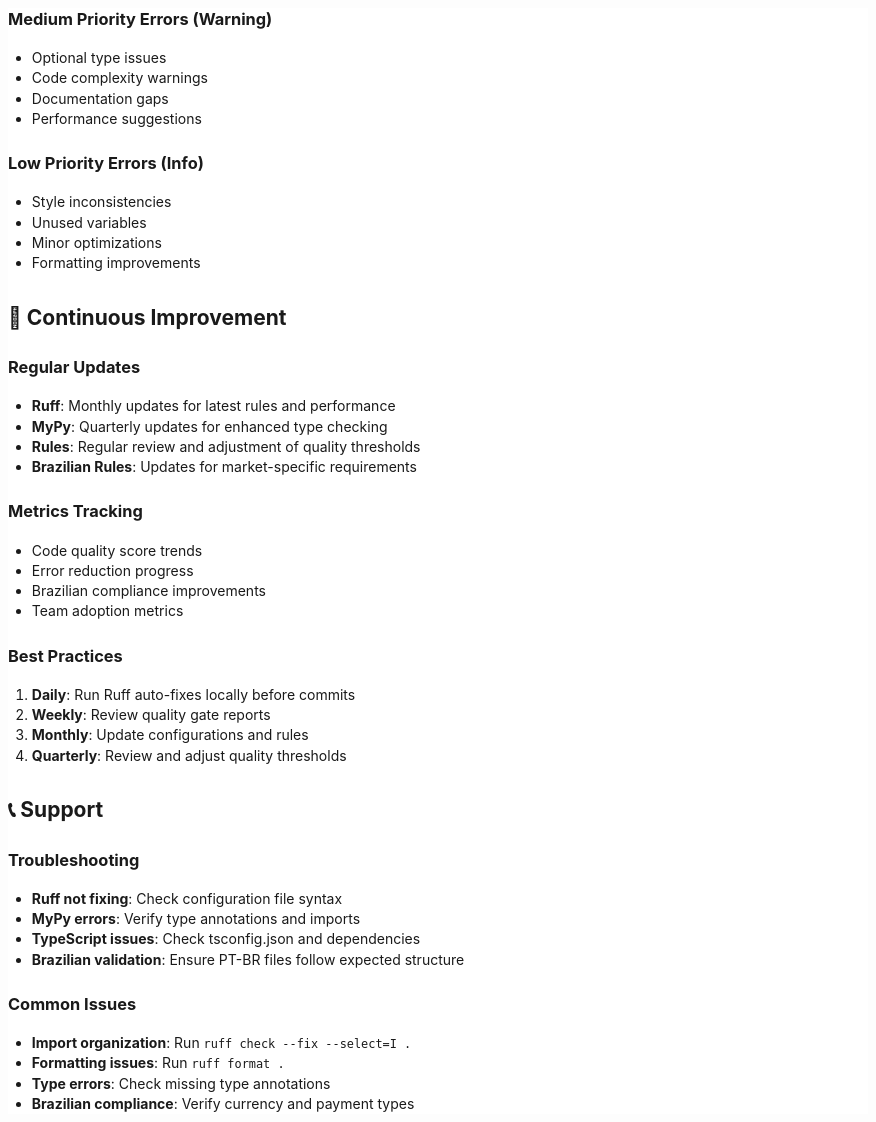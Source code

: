 ### Medium Priority Errors (Warning)

- Optional type issues
- Code complexity warnings
- Documentation gaps
- Performance suggestions

### Low Priority Errors (Info)

- Style inconsistencies
- Unused variables
- Minor optimizations
- Formatting improvements

## 🔄 Continuous Improvement

### Regular Updates

- **Ruff**: Monthly updates for latest rules and performance
- **MyPy**: Quarterly updates for enhanced type checking
- **Rules**: Regular review and adjustment of quality thresholds
- **Brazilian Rules**: Updates for market-specific requirements

### Metrics Tracking

- Code quality score trends
- Error reduction progress
- Brazilian compliance improvements
- Team adoption metrics

### Best Practices

1. **Daily**: Run Ruff auto-fixes locally before commits
2. **Weekly**: Review quality gate reports
3. **Monthly**: Update configurations and rules
4. **Quarterly**: Review and adjust quality thresholds

## 📞 Support

### Troubleshooting

- **Ruff not fixing**: Check configuration file syntax
- **MyPy errors**: Verify type annotations and imports
- **TypeScript issues**: Check tsconfig.json and dependencies
- **Brazilian validation**: Ensure PT-BR files follow expected structure

### Common Issues

- **Import organization**: Run `ruff check --fix --select=I .`
- **Formatting issues**: Run `ruff format .`
- **Type errors**: Check missing type annotations
- **Brazilian compliance**: Verify currency and payment types
